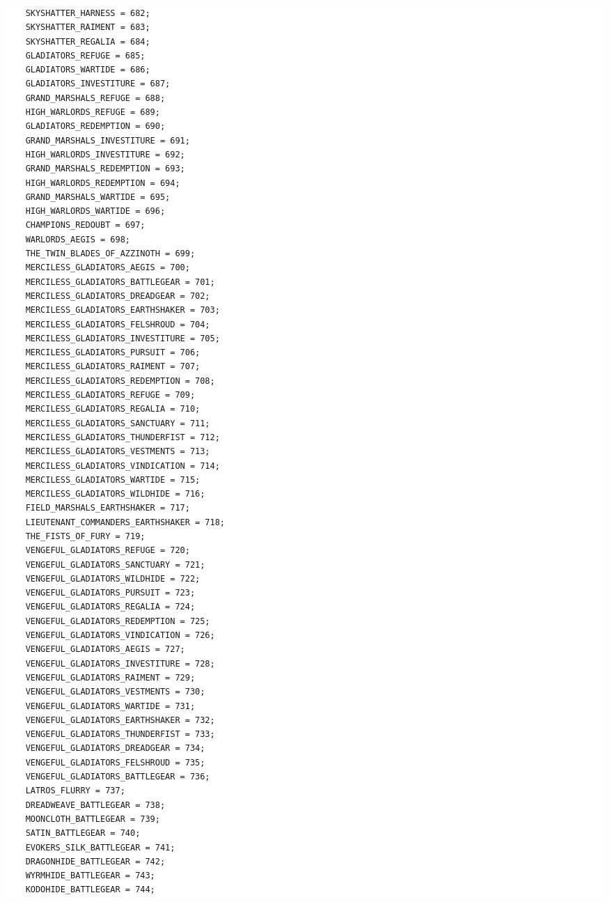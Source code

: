 ```rust,ignore
    SKYSHATTER_HARNESS = 682;
    SKYSHATTER_RAIMENT = 683;
    SKYSHATTER_REGALIA = 684;
    GLADIATORS_REFUGE = 685;
    GLADIATORS_WARTIDE = 686;
    GLADIATORS_INVESTITURE = 687;
    GRAND_MARSHALS_REFUGE = 688;
    HIGH_WARLORDS_REFUGE = 689;
    GLADIATORS_REDEMPTION = 690;
    GRAND_MARSHALS_INVESTITURE = 691;
    HIGH_WARLORDS_INVESTITURE = 692;
    GRAND_MARSHALS_REDEMPTION = 693;
    HIGH_WARLORDS_REDEMPTION = 694;
    GRAND_MARSHALS_WARTIDE = 695;
    HIGH_WARLORDS_WARTIDE = 696;
    CHAMPIONS_REDOUBT = 697;
    WARLORDS_AEGIS = 698;
    THE_TWIN_BLADES_OF_AZZINOTH = 699;
    MERCILESS_GLADIATORS_AEGIS = 700;
    MERCILESS_GLADIATORS_BATTLEGEAR = 701;
    MERCILESS_GLADIATORS_DREADGEAR = 702;
    MERCILESS_GLADIATORS_EARTHSHAKER = 703;
    MERCILESS_GLADIATORS_FELSHROUD = 704;
    MERCILESS_GLADIATORS_INVESTITURE = 705;
    MERCILESS_GLADIATORS_PURSUIT = 706;
    MERCILESS_GLADIATORS_RAIMENT = 707;
    MERCILESS_GLADIATORS_REDEMPTION = 708;
    MERCILESS_GLADIATORS_REFUGE = 709;
    MERCILESS_GLADIATORS_REGALIA = 710;
    MERCILESS_GLADIATORS_SANCTUARY = 711;
    MERCILESS_GLADIATORS_THUNDERFIST = 712;
    MERCILESS_GLADIATORS_VESTMENTS = 713;
    MERCILESS_GLADIATORS_VINDICATION = 714;
    MERCILESS_GLADIATORS_WARTIDE = 715;
    MERCILESS_GLADIATORS_WILDHIDE = 716;
    FIELD_MARSHALS_EARTHSHAKER = 717;
    LIEUTENANT_COMMANDERS_EARTHSHAKER = 718;
    THE_FISTS_OF_FURY = 719;
    VENGEFUL_GLADIATORS_REFUGE = 720;
    VENGEFUL_GLADIATORS_SANCTUARY = 721;
    VENGEFUL_GLADIATORS_WILDHIDE = 722;
    VENGEFUL_GLADIATORS_PURSUIT = 723;
    VENGEFUL_GLADIATORS_REGALIA = 724;
    VENGEFUL_GLADIATORS_REDEMPTION = 725;
    VENGEFUL_GLADIATORS_VINDICATION = 726;
    VENGEFUL_GLADIATORS_AEGIS = 727;
    VENGEFUL_GLADIATORS_INVESTITURE = 728;
    VENGEFUL_GLADIATORS_RAIMENT = 729;
    VENGEFUL_GLADIATORS_VESTMENTS = 730;
    VENGEFUL_GLADIATORS_WARTIDE = 731;
    VENGEFUL_GLADIATORS_EARTHSHAKER = 732;
    VENGEFUL_GLADIATORS_THUNDERFIST = 733;
    VENGEFUL_GLADIATORS_DREADGEAR = 734;
    VENGEFUL_GLADIATORS_FELSHROUD = 735;
    VENGEFUL_GLADIATORS_BATTLEGEAR = 736;
    LATROS_FLURRY = 737;
    DREADWEAVE_BATTLEGEAR = 738;
    MOONCLOTH_BATTLEGEAR = 739;
    SATIN_BATTLEGEAR = 740;
    EVOKERS_SILK_BATTLEGEAR = 741;
    DRAGONHIDE_BATTLEGEAR = 742;
    WYRMHIDE_BATTLEGEAR = 743;
    KODOHIDE_BATTLEGEAR = 744;
```
